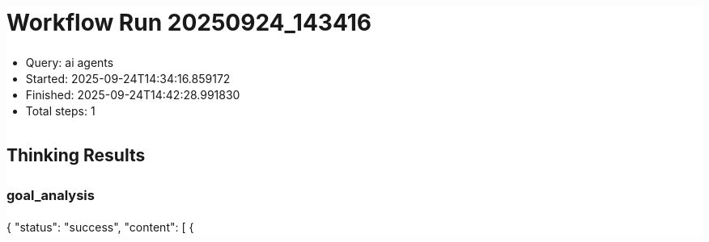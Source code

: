 # Workflow Run 20250924_143416

- Query: ai agents
- Started: 2025-09-24T14:34:16.859172
- Finished: 2025-09-24T14:42:28.991830
- Total steps: 1

## Thinking Results
### goal_analysis
{
  "status": "success",
  "content": [
    {